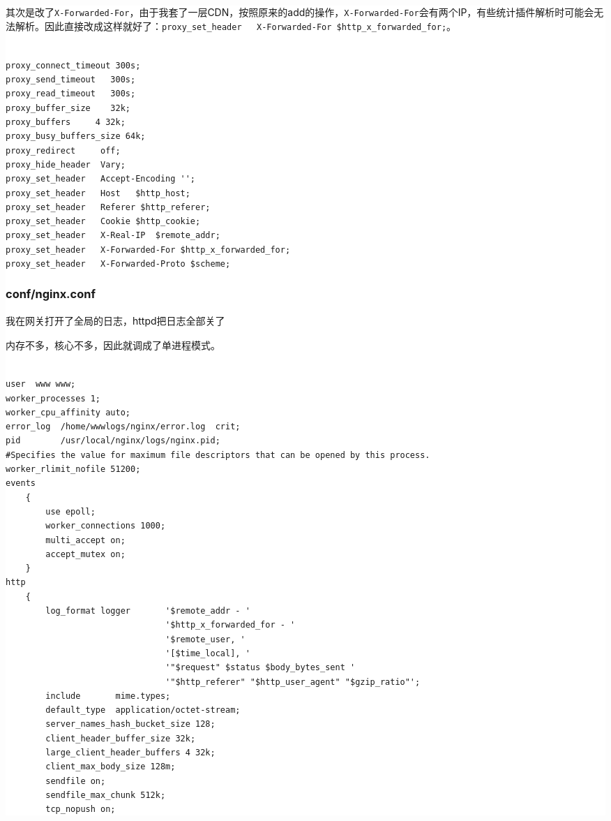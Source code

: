 其次是改了`X-Forwarded-For`，由于我套了一层CDN，按照原来的add的操作，`X-Forwarded-For`会有两个IP，有些统计插件解析时可能会无法解析。因此直接改成这样就好了：`proxy_set_header   X-Forwarded-For $http_x_forwarded_for;`。



```

proxy_connect_timeout 300s;
proxy_send_timeout   300s;
proxy_read_timeout   300s;
proxy_buffer_size    32k;
proxy_buffers     4 32k;
proxy_busy_buffers_size 64k;
proxy_redirect     off;
proxy_hide_header  Vary;
proxy_set_header   Accept-Encoding '';
proxy_set_header   Host   $http_host;
proxy_set_header   Referer $http_referer;
proxy_set_header   Cookie $http_cookie;
proxy_set_header   X-Real-IP  $remote_addr;
proxy_set_header   X-Forwarded-For $http_x_forwarded_for;
proxy_set_header   X-Forwarded-Proto $scheme;

```



### conf/nginx.conf

我在网关打开了全局的日志，httpd把日志全部关了

内存不多，核心不多，因此就调成了单进程模式。



```

user  www www;
worker_processes 1;
worker_cpu_affinity auto;
error_log  /home/wwwlogs/nginx/error.log  crit;
pid        /usr/local/nginx/logs/nginx.pid;
#Specifies the value for maximum file descriptors that can be opened by this process.
worker_rlimit_nofile 51200;
events
    {
        use epoll;
        worker_connections 1000;
        multi_accept on;
        accept_mutex on;
    }
http
    {
        log_format logger       '$remote_addr - '
                                '$http_x_forwarded_for - '
                                '$remote_user, '
                                '[$time_local], '
                                '"$request" $status $body_bytes_sent '
                                '"$http_referer" "$http_user_agent" "$gzip_ratio"';
        include       mime.types;
        default_type  application/octet-stream;
        server_names_hash_bucket_size 128;
        client_header_buffer_size 32k;
        large_client_header_buffers 4 32k;
        client_max_body_size 128m;
        sendfile on;
        sendfile_max_chunk 512k;
        tcp_nopush on;
```